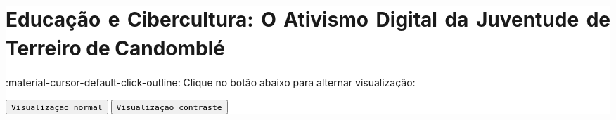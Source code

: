 
# **Educação e Cibercultura: O Ativismo Digital da Juventude de Terreiro de Candomblé**

:material-cursor-default-click-outline: Clique no botão abaixo para alternar visualização:

<div class="tx-switch">
  <button data-md-color-scheme="default"><code>Visualização normal</code></button>
  <button data-md-color-scheme="slate"><code>Visualização contraste</code></button>
</div>

<script>
  var buttons = document.querySelectorAll("button[data-md-color-scheme]")
  buttons.forEach(function(button) {
    button.addEventListener("click", function() {
      var attr = this.getAttribute("data-md-color-scheme")
      document.body.setAttribute("data-md-color-scheme", attr)
      var name = document.querySelector("#__code_0 code span:nth-child(7)")
      name.textContent = attr
    })
  })
</script>


<style>

body {text-align: justify}

div.a {
  text-indent: 50px;
}

p.recuo {
  padding-left: 130px;
  font-size: small;
  text-align: justify;
}

p.combinado:first-letter { 
	color: #F5843A; 
	font-size:xx-large; 
}
.info {
  background-color: #e7f3fe;
  border-left: 6px solid #2196F3;
}
.success {
  background-color: #ddffdd;
  border-left: 6px solid #4CAF50;
}

.danger {
  background-color: #ffdddd;
  border-left: 6px solid #f44336;
}


[^1]: Iorubá ou ioruba (*ÈdèYorùbá*), por vezes escrita
[^2]: *Aprendidospraticados* e*dentrofora* são termos utilizados por
[^3]: Os Orixás
[^4]: *Abian* é toda pessoa que entra para a religião do candomblé
[^5]: Os orixás são deuses africanos que correspondem a pontos de força
[^6]: Trecho retirado da reportagem disponível em
[^7]: OLIVEIRA, Eduardo D. A Ancestralidade na Encruzilhada: dinâmica de
[^8]: Veja alguns dados da última Caminhada em 2017. Disponível em:
[^9]: Veja a reportagem completa em:
[^10]: Para ampliar a discussão, ver "Educação e raça - Perspectivas
[^11]: É a pessoa que é iniciada na religião e tem como função cantar
[^12]: Valdina Pinto de Oliveira, mais conhecida como Makota Valdina,
[^13]: A página **Senti na pele**, tem como objetivo, mostrar relatos de
[^14]: No Novembro Negro, vários grupos fizeram circular a lista com